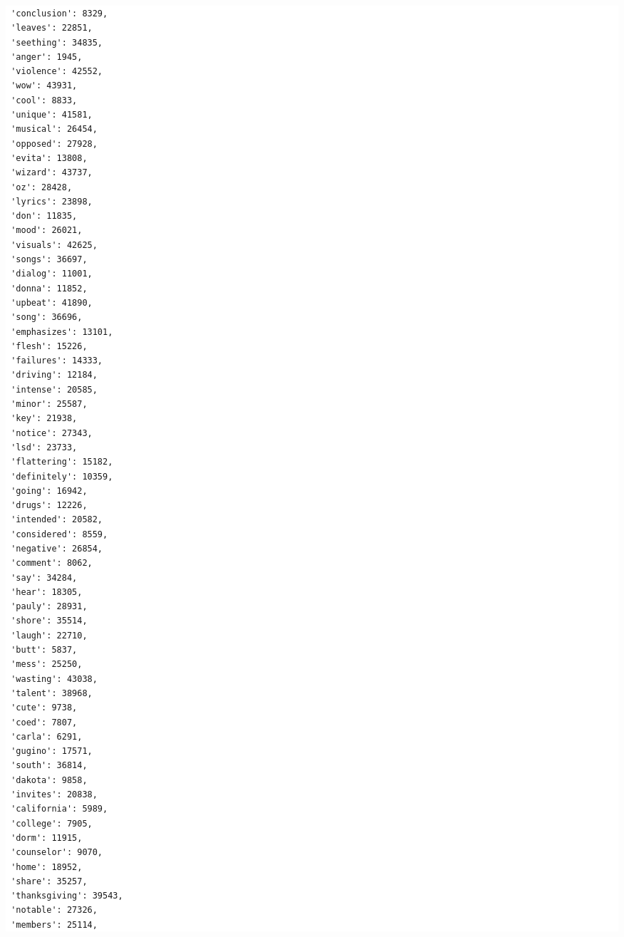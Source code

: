      'conclusion': 8329,
     'leaves': 22851,
     'seething': 34835,
     'anger': 1945,
     'violence': 42552,
     'wow': 43931,
     'cool': 8833,
     'unique': 41581,
     'musical': 26454,
     'opposed': 27928,
     'evita': 13808,
     'wizard': 43737,
     'oz': 28428,
     'lyrics': 23898,
     'don': 11835,
     'mood': 26021,
     'visuals': 42625,
     'songs': 36697,
     'dialog': 11001,
     'donna': 11852,
     'upbeat': 41890,
     'song': 36696,
     'emphasizes': 13101,
     'flesh': 15226,
     'failures': 14333,
     'driving': 12184,
     'intense': 20585,
     'minor': 25587,
     'key': 21938,
     'notice': 27343,
     'lsd': 23733,
     'flattering': 15182,
     'definitely': 10359,
     'going': 16942,
     'drugs': 12226,
     'intended': 20582,
     'considered': 8559,
     'negative': 26854,
     'comment': 8062,
     'say': 34284,
     'hear': 18305,
     'pauly': 28931,
     'shore': 35514,
     'laugh': 22710,
     'butt': 5837,
     'mess': 25250,
     'wasting': 43038,
     'talent': 38968,
     'cute': 9738,
     'coed': 7807,
     'carla': 6291,
     'gugino': 17571,
     'south': 36814,
     'dakota': 9858,
     'invites': 20838,
     'california': 5989,
     'college': 7905,
     'dorm': 11915,
     'counselor': 9070,
     'home': 18952,
     'share': 35257,
     'thanksgiving': 39543,
     'notable': 27326,
     'members': 25114,